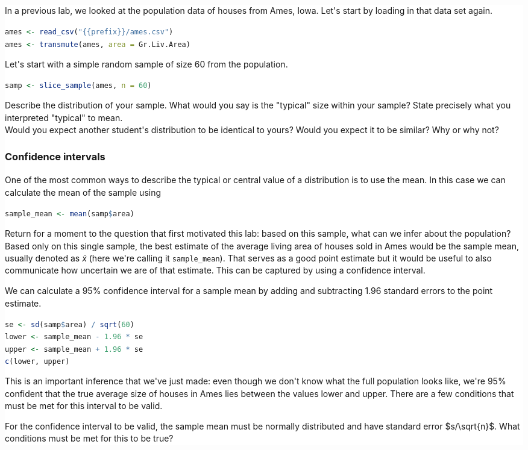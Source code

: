In a previous lab, we looked at the population data of houses from Ames, Iowa. Let's start by loading in that data set again.

```R
ames <- read_csv("{{prefix}}/ames.csv")
ames <- transmute(ames, area = Gr.Liv.Area)
```

Let's start with a simple random sample of size 60 from the population.

```R
samp <- slice_sample(ames, n = 60)
```

<div class="exercise">
Describe the distribution of your sample. What would you say is the "typical" size within your sample? State precisely what you interpreted "typical" to mean.
</div>

<div class="exercise">
Would you expect another student's distribution to be identical to yours? Would you expect it to be similar? Why or why not?
</div>

### Confidence intervals

One of the most common ways to describe the typical or central value of a distribution is to use the mean. In this case we can calculate the mean of the sample using

```R
sample_mean <- mean(samp$area)
```

Return for a moment to the question that first motivated this lab: based on this sample, what can we infer about the population? Based only on this single sample, the best estimate of the average living area of houses sold in Ames would be the sample mean, usually denoted as $\bar{x}$ (here we're calling it `sample_mean`). That serves as a good point estimate but it would be useful to also communicate how uncertain we are of that estimate. This can be captured by using a confidence interval.

We can calculate a 95% confidence interval for a sample mean by adding and subtracting 1.96 standard errors to the point estimate.

```R
se <- sd(samp$area) / sqrt(60)
lower <- sample_mean - 1.96 * se
upper <- sample_mean + 1.96 * se
c(lower, upper)
```

This is an important inference that we've just made: even though we don't know what the full population looks like, we're 95% confident that the true average size of houses in Ames lies between the values lower and upper. There are a few conditions that must be met for this interval to be valid.

<div class="exercise">
For the confidence interval to be valid, the sample mean must be normally distributed and have standard error $s/\sqrt{n}$. What conditions must be met for this to be true?
</div>
